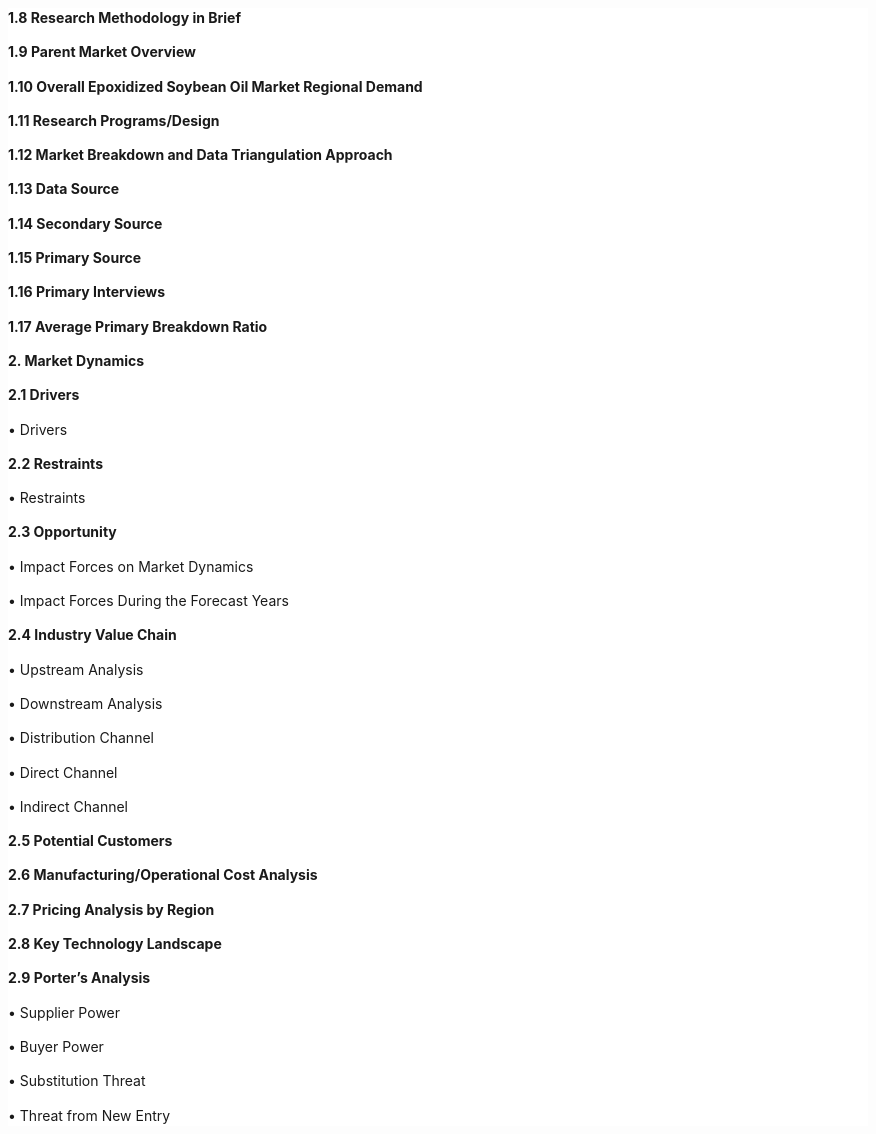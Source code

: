 <strong>1.8 Research Methodology in Brief</strong>

<strong>1.9 Parent Market Overview</strong>

<strong>1.10 Overall Epoxidized Soybean Oil Market Regional Demand</strong>

<strong>1.11 Research Programs/Design</strong>

<strong>1.12 Market Breakdown and Data Triangulation Approach</strong>

<strong>1.13 Data Source</strong>

<strong>1.14 Secondary Source</strong>

<strong>1.15 Primary Source</strong>

<strong>1.16 Primary Interviews</strong>

<strong>1.17 Average Primary Breakdown Ratio</strong>

<strong>2. Market Dynamics</strong>

<strong>2.1 Drivers</strong>

• Drivers

<strong>2.2 Restraints</strong>

• Restraints

<strong>2.3 Opportunity</strong>

• Impact Forces on Market Dynamics

• Impact Forces During the Forecast Years

<strong>2.4 Industry Value Chain</strong>

• Upstream Analysis

• Downstream Analysis

• Distribution Channel

• Direct Channel

• Indirect Channel

<strong>2.5 Potential Customers</strong>

<strong>2.6 Manufacturing/Operational Cost Analysis</strong>

<strong>2.7 Pricing Analysis by Region</strong>

<strong>2.8 Key Technology Landscape</strong>

<strong>2.9 Porter’s Analysis</strong>

• Supplier Power

• Buyer Power

• Substitution Threat

• Threat from New Entry
